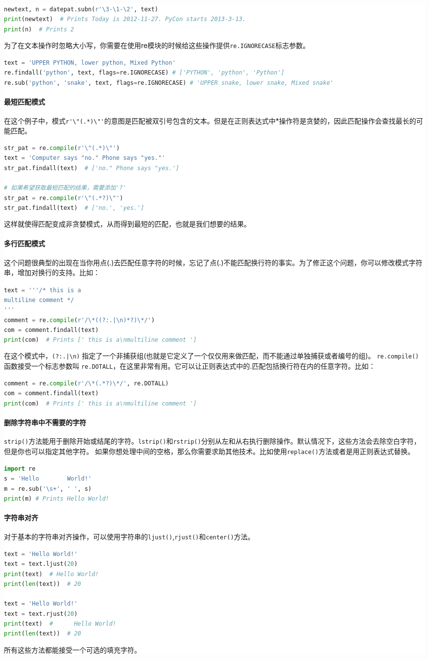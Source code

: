 ```python
newtext, n = datepat.subn(r'\3-\1-\2', text)
print(newtext)  # Prints Today is 2012-11-27. PyCon starts 2013-3-13.
print(n)  # Prints 2
```

为了在文本操作时忽略大小写，你需要在使用re模块的时候给这些操作提供`re.IGNORECASE`标志参数。
```python
text = 'UPPER PYTHON, lower python, Mixed Python'
re.findall('python', text, flags=re.IGNORECASE) # ['PYTHON', 'python', 'Python']
re.sub('python', 'snake', text, flags=re.IGNORECASE) # 'UPPER snake, lower snake, Mixed snake'
```
#### 最短匹配模式
在这个例子中，模式`r'\"(.*)\"'`的意图是匹配被双引号包含的文本。但是在正则表达式中*操作符是贪婪的，因此匹配操作会查找最长的可能匹配。 
```python
str_pat = re.compile(r'\"(.*)\"')
text = 'Computer says "no." Phone says "yes."'
str_pat.findall(text)  # ['no." Phone says "yes.']

# 如果希望获取最短匹配的结果，需要添加'?'
str_pat = re.compile(r'\"(.*?)\"')
str_pat.findall(text)  # ['no.', 'yes.']
```
这样就使得匹配变成非贪婪模式，从而得到最短的匹配，也就是我们想要的结果。

#### 多行匹配模式
这个问题很典型的出现在当你用点(.)去匹配任意字符的时候，忘记了点(.)不能匹配换行符的事实。为了修正这个问题，你可以修改模式字符串，增加对换行的支持。比如：
```python
text = '''/* this is a
multiline comment */
'''
comment = re.compile(r'/\*((?:.|\n)*?)\*/')
com = comment.findall(text)
print(com)  # Prints [' this is a\nmultiline comment ']
```
在这个模式中，`(?:.|\n)` 指定了一个非捕获组(也就是它定义了一个仅仅用来做匹配，而不能通过单独捕获或者编号的组)。
`re.compile()`函数接受一个标志参数叫 `re.DOTALL`，在这里非常有用。它可以让正则表达式中的.匹配包括换行符在内的任意字符。比如：
```python
comment = re.compile(r'/\*(.*?)\*/', re.DOTALL)
com = comment.findall(text)
print(com)  # Prints [' this is a\nmultiline comment ']
```
#### 删除字符串中不需要的字符
`strip()`方法能用于删除开始或结尾的字符。`lstrip()`和`rstrip()`分别从左和从右执行删除操作。默认情况下，这些方法会去除空白字符，但是你也可以指定其他字符。
如果你想处理中间的空格，那么你需要求助其他技术。比如使用`replace()`方法或者是用正则表达式替换。
```python
import re
s = 'Hello        World!'
m = re.sub('\s+', ' ', s)
print(m) # Prints Hello World!
```
#### 字符串对齐
对于基本的字符串对齐操作，可以使用字符串的`ljust()`,`rjust()`和`center()`方法。
```python
text = 'Hello World!'
text = text.ljust(20)
print(text)  # Hello World!
print(len(text))  # 20

text = 'Hello World!'
text = text.rjust(20)
print(text)  #      Hello World!
print(len(text))  # 20
```
所有这些方法都能接受一个可选的填充字符。
```python
```